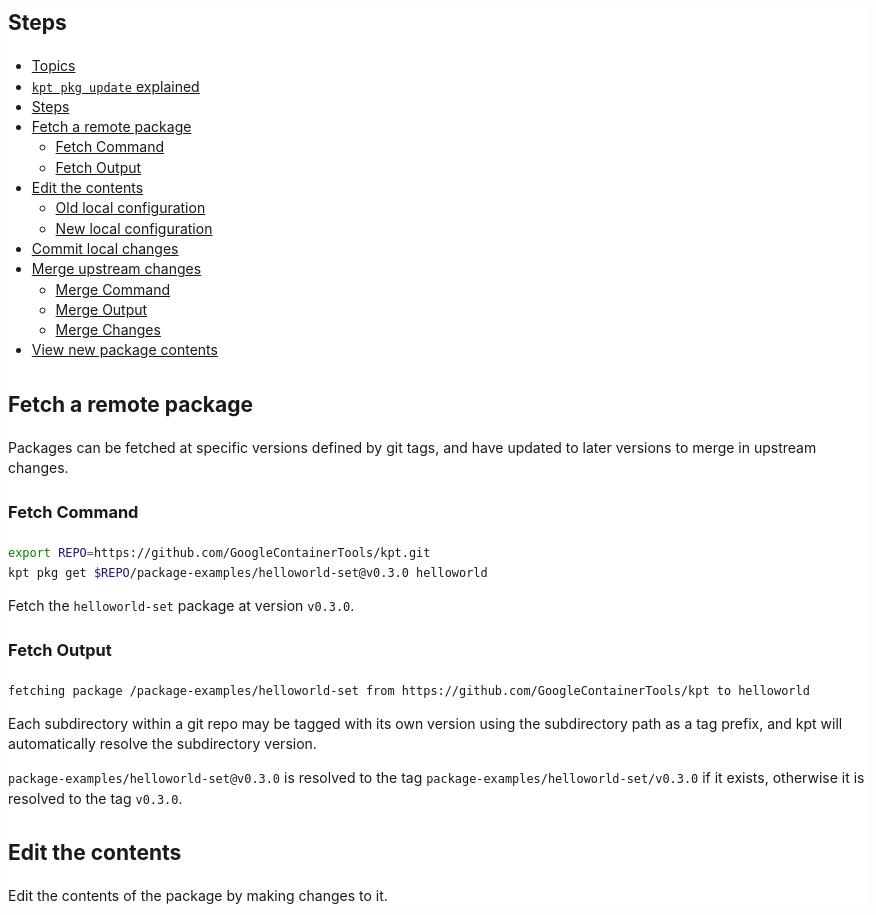 ## Steps

- [Topics](#topics)
- [`kpt pkg update` explained](#kpt-pkg-update-explained)
- [Steps](#steps)
- [Fetch a remote package](#fetch-a-remote-package)
  - [Fetch Command](#fetch-command)
  - [Fetch Output](#fetch-output)
- [Edit the contents](#edit-the-contents)
  - [Old local configuration](#old-local-configuration)
  - [New local configuration](#new-local-configuration)
- [Commit local changes](#commit-local-changes)
- [Merge upstream changes](#merge-upstream-changes)
  - [Merge Command](#merge-command)
  - [Merge Output](#merge-output)
  - [Merge Changes](#merge-changes)
- [View new package contents](#view-new-package-contents)

## Fetch a remote package

Packages can be fetched at specific versions defined by git tags, and have
updated to later versions to merge in upstream changes.

### Fetch Command


```sh
export REPO=https://github.com/GoogleContainerTools/kpt.git
kpt pkg get $REPO/package-examples/helloworld-set@v0.3.0 helloworld
```

Fetch the `helloworld-set` package at version `v0.3.0`.

### Fetch Output

```sh
fetching package /package-examples/helloworld-set from https://github.com/GoogleContainerTools/kpt to helloworld
```


Each subdirectory within a git repo may be tagged with its own version
using the subdirectory path as a tag prefix, and kpt will automatically
resolve the subdirectory version.

`package-examples/helloworld-set@v0.3.0` is resolved to the tag
`package-examples/helloworld-set/v0.3.0` if it exists, otherwise it is
resolved to the tag `v0.3.0`.


## Edit the contents

Edit the contents of the package by making changes to it.
